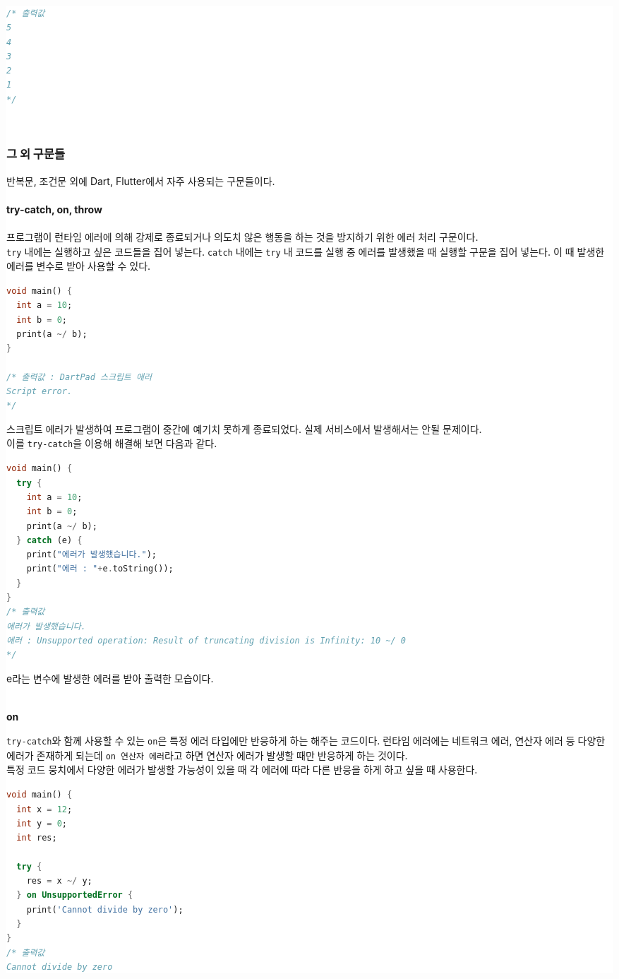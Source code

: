 ```Dart
/* 출력값
5
4
3
2
1
*/
```
<br>

### 그 외 구문들
반복문, 조건문 외에 Dart, Flutter에서 자주 사용되는 구문들이다.
#### <b>try-catch, on, throw </b>
프로그램이 런타임 에러에 의해 강제로 종료되거나 의도치 않은 행동을 하는 것을 방지하기 위한 에러 처리 구문이다.<br>
```try``` 내에는 실행하고 싶은 코드들을 집어 넣는다. ```catch``` 내에는 ```try``` 내 코드를 실행 중 에러를 발생했을 때 실행할 구문을 집어 넣는다. 이 때 발생한 에러를 변수로 받아 사용할 수 있다.

```Dart
void main() {
  int a = 10;
  int b = 0;
  print(a ~/ b);
}

/* 출력값 : DartPad 스크립트 에러
Script error.
*/
```
스크립트 에러가 발생하여 프로그램이 중간에 예기치 못하게 종료되었다. 실제 서비스에서 발생해서는 안될 문제이다.<br>
이를 ```try-catch```을 이용해 해결해 보면 다음과 같다.
```Dart
void main() {
  try {
    int a = 10;
    int b = 0;
    print(a ~/ b);
  } catch (e) {
    print("에러가 발생했습니다.");
    print("에러 : "+e.toString());
  }
}
/* 출력값
에러가 발생했습니다.
에러 : Unsupported operation: Result of truncating division is Infinity: 10 ~/ 0
*/
```
e라는 변수에 발생한 에러를 받아 출력한 모습이다.
<br><br>

<b>on</b><br>

```try-catch```와 함께 사용할 수 있는 ```on```은 특정 에러 타입에만 반응하게 하는 해주는 코드이다. 런타임 에러에는 네트워크 에러, 연산자 에러 등 다양한 에러가 존재하게 되는데 ```on 연산자 에러```라고 하면 연산자 에러가 발생할 때만 반응하게 하는 것이다.<br> 특정 코드 뭉치에서 다양한 에러가 발생할 가능성이 있을 때 각 에러에 따라 다른 반응을 하게 하고 싶을 때 사용한다.
```Dart
void main() {
  int x = 12;
  int y = 0;
  int res;

  try {
    res = x ~/ y;
  } on UnsupportedError {
    print('Cannot divide by zero');
  }
}
/* 출력값
Cannot divide by zero
```